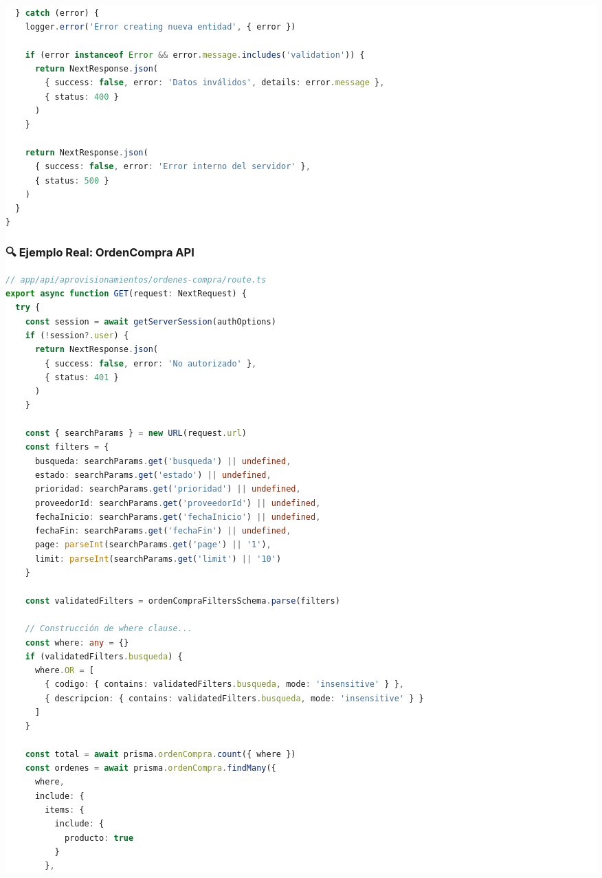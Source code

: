 ```typescript
  } catch (error) {
    logger.error('Error creating nueva entidad', { error })
    
    if (error instanceof Error && error.message.includes('validation')) {
      return NextResponse.json(
        { success: false, error: 'Datos inválidos', details: error.message },
        { status: 400 }
      )
    }

    return NextResponse.json(
      { success: false, error: 'Error interno del servidor' },
      { status: 500 }
    )
  }
}
```

### 🔍 Ejemplo Real: OrdenCompra API
```typescript
// app/api/aprovisionamientos/ordenes-compra/route.ts
export async function GET(request: NextRequest) {
  try {
    const session = await getServerSession(authOptions)
    if (!session?.user) {
      return NextResponse.json(
        { success: false, error: 'No autorizado' },
        { status: 401 }
      )
    }

    const { searchParams } = new URL(request.url)
    const filters = {
      busqueda: searchParams.get('busqueda') || undefined,
      estado: searchParams.get('estado') || undefined,
      prioridad: searchParams.get('prioridad') || undefined,
      proveedorId: searchParams.get('proveedorId') || undefined,
      fechaInicio: searchParams.get('fechaInicio') || undefined,
      fechaFin: searchParams.get('fechaFin') || undefined,
      page: parseInt(searchParams.get('page') || '1'),
      limit: parseInt(searchParams.get('limit') || '10')
    }

    const validatedFilters = ordenCompraFiltersSchema.parse(filters)
    
    // Construcción de where clause...
    const where: any = {}
    if (validatedFilters.busqueda) {
      where.OR = [
        { codigo: { contains: validatedFilters.busqueda, mode: 'insensitive' } },
        { descripcion: { contains: validatedFilters.busqueda, mode: 'insensitive' } }
      ]
    }
    
    const total = await prisma.ordenCompra.count({ where })
    const ordenes = await prisma.ordenCompra.findMany({
      where,
      include: {
        items: {
          include: {
            producto: true
          }
        },
```